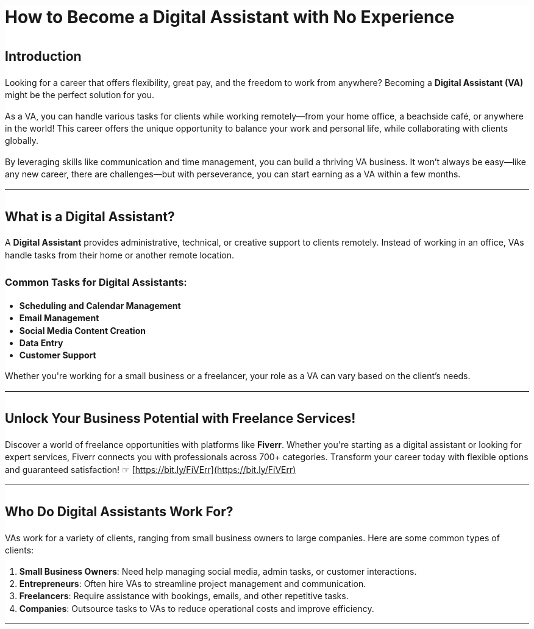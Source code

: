 # How to Become a Digital Assistant with No Experience

## Introduction

Looking for a career that offers flexibility, great pay, and the freedom to work from anywhere? Becoming a **Digital Assistant (VA)** might be the perfect solution for you. 

As a VA, you can handle various tasks for clients while working remotely—from your home office, a beachside café, or anywhere in the world! This career offers the unique opportunity to balance your work and personal life, while collaborating with clients globally.

By leveraging skills like communication and time management, you can build a thriving VA business. It won’t always be easy—like any new career, there are challenges—but with perseverance, you can start earning as a VA within a few months.

---

## What is a Digital Assistant?

A **Digital Assistant** provides administrative, technical, or creative support to clients remotely. Instead of working in an office, VAs handle tasks from their home or another remote location.

### Common Tasks for Digital Assistants:
- **Scheduling and Calendar Management**
- **Email Management**
- **Social Media Content Creation**
- **Data Entry**
- **Customer Support**

Whether you're working for a small business or a freelancer, your role as a VA can vary based on the client’s needs.

---

## Unlock Your Business Potential with Freelance Services!

Discover a world of freelance opportunities with platforms like **Fiverr**. Whether you're starting as a digital assistant or looking for expert services, Fiverr connects you with professionals across 700+ categories. Transform your career today with flexible options and guaranteed satisfaction! ☞ [https://bit.ly/FiVErr](https://bit.ly/FiVErr)

---

## Who Do Digital Assistants Work For?

VAs work for a variety of clients, ranging from small business owners to large companies. Here are some common types of clients:

1. **Small Business Owners**: Need help managing social media, admin tasks, or customer interactions.
2. **Entrepreneurs**: Often hire VAs to streamline project management and communication.
3. **Freelancers**: Require assistance with bookings, emails, and other repetitive tasks.
4. **Companies**: Outsource tasks to VAs to reduce operational costs and improve efficiency.

---